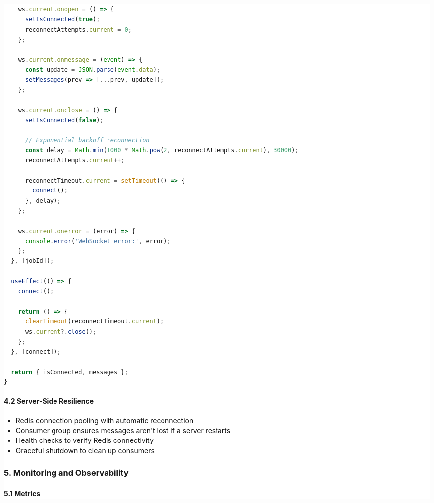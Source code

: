 ```typescript
    ws.current.onopen = () => {
      setIsConnected(true);
      reconnectAttempts.current = 0;
    };
    
    ws.current.onmessage = (event) => {
      const update = JSON.parse(event.data);
      setMessages(prev => [...prev, update]);
    };
    
    ws.current.onclose = () => {
      setIsConnected(false);
      
      // Exponential backoff reconnection
      const delay = Math.min(1000 * Math.pow(2, reconnectAttempts.current), 30000);
      reconnectAttempts.current++;
      
      reconnectTimeout.current = setTimeout(() => {
        connect();
      }, delay);
    };
    
    ws.current.onerror = (error) => {
      console.error('WebSocket error:', error);
    };
  }, [jobId]);

  useEffect(() => {
    connect();
    
    return () => {
      clearTimeout(reconnectTimeout.current);
      ws.current?.close();
    };
  }, [connect]);

  return { isConnected, messages };
}
```

#### 4.2 Server-Side Resilience

- Redis connection pooling with automatic reconnection
- Consumer group ensures messages aren't lost if a server restarts
- Health checks to verify Redis connectivity
- Graceful shutdown to clean up consumers

### 5. Monitoring and Observability

#### 5.1 Metrics

